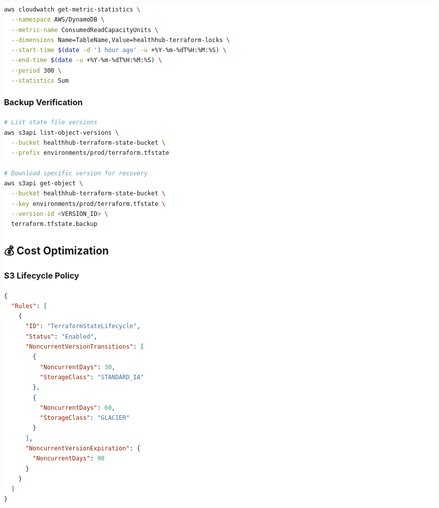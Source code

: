 ```bash
aws cloudwatch get-metric-statistics \
  --namespace AWS/DynamoDB \
  --metric-name ConsumedReadCapacityUnits \
  --dimensions Name=TableName,Value=healthhub-terraform-locks \
  --start-time $(date -d '1 hour ago' -u +%Y-%m-%dT%H:%M:%S) \
  --end-time $(date -u +%Y-%m-%dT%H:%M:%S) \
  --period 300 \
  --statistics Sum
```

### Backup Verification
```bash
# List state file versions
aws s3api list-object-versions \
  --bucket healthhub-terraform-state-bucket \
  --prefix environments/prod/terraform.tfstate

# Download specific version for recovery
aws s3api get-object \
  --bucket healthhub-terraform-state-bucket \
  --key environments/prod/terraform.tfstate \
  --version-id <VERSION_ID> \
  terraform.tfstate.backup
```

## 💰 Cost Optimization

### S3 Lifecycle Policy
```json
{
  "Rules": [
    {
      "ID": "TerraformStateLifecycle",
      "Status": "Enabled",
      "NoncurrentVersionTransitions": [
        {
          "NoncurrentDays": 30,
          "StorageClass": "STANDARD_IA"
        },
        {
          "NoncurrentDays": 60,
          "StorageClass": "GLACIER"
        }
      ],
      "NoncurrentVersionExpiration": {
        "NoncurrentDays": 90
      }
    }
  ]
}
```
